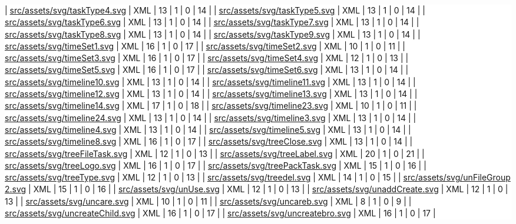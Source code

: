 | [src/assets/svg/taskType4.svg](/src/assets/svg/taskType4.svg) | XML | 13 | 1 | 0 | 14 |
| [src/assets/svg/taskType5.svg](/src/assets/svg/taskType5.svg) | XML | 13 | 1 | 0 | 14 |
| [src/assets/svg/taskType6.svg](/src/assets/svg/taskType6.svg) | XML | 13 | 1 | 0 | 14 |
| [src/assets/svg/taskType7.svg](/src/assets/svg/taskType7.svg) | XML | 13 | 1 | 0 | 14 |
| [src/assets/svg/taskType8.svg](/src/assets/svg/taskType8.svg) | XML | 13 | 1 | 0 | 14 |
| [src/assets/svg/taskType9.svg](/src/assets/svg/taskType9.svg) | XML | 13 | 1 | 0 | 14 |
| [src/assets/svg/timeSet1.svg](/src/assets/svg/timeSet1.svg) | XML | 16 | 1 | 0 | 17 |
| [src/assets/svg/timeSet2.svg](/src/assets/svg/timeSet2.svg) | XML | 10 | 1 | 0 | 11 |
| [src/assets/svg/timeSet3.svg](/src/assets/svg/timeSet3.svg) | XML | 16 | 1 | 0 | 17 |
| [src/assets/svg/timeSet4.svg](/src/assets/svg/timeSet4.svg) | XML | 12 | 1 | 0 | 13 |
| [src/assets/svg/timeSet5.svg](/src/assets/svg/timeSet5.svg) | XML | 16 | 1 | 0 | 17 |
| [src/assets/svg/timeSet6.svg](/src/assets/svg/timeSet6.svg) | XML | 13 | 1 | 0 | 14 |
| [src/assets/svg/timeline10.svg](/src/assets/svg/timeline10.svg) | XML | 13 | 1 | 0 | 14 |
| [src/assets/svg/timeline11.svg](/src/assets/svg/timeline11.svg) | XML | 13 | 1 | 0 | 14 |
| [src/assets/svg/timeline12.svg](/src/assets/svg/timeline12.svg) | XML | 13 | 1 | 0 | 14 |
| [src/assets/svg/timeline13.svg](/src/assets/svg/timeline13.svg) | XML | 13 | 1 | 0 | 14 |
| [src/assets/svg/timeline14.svg](/src/assets/svg/timeline14.svg) | XML | 17 | 1 | 0 | 18 |
| [src/assets/svg/timeline23.svg](/src/assets/svg/timeline23.svg) | XML | 10 | 1 | 0 | 11 |
| [src/assets/svg/timeline24.svg](/src/assets/svg/timeline24.svg) | XML | 13 | 1 | 0 | 14 |
| [src/assets/svg/timeline3.svg](/src/assets/svg/timeline3.svg) | XML | 13 | 1 | 0 | 14 |
| [src/assets/svg/timeline4.svg](/src/assets/svg/timeline4.svg) | XML | 13 | 1 | 0 | 14 |
| [src/assets/svg/timeline5.svg](/src/assets/svg/timeline5.svg) | XML | 13 | 1 | 0 | 14 |
| [src/assets/svg/timeline8.svg](/src/assets/svg/timeline8.svg) | XML | 16 | 1 | 0 | 17 |
| [src/assets/svg/treeClose.svg](/src/assets/svg/treeClose.svg) | XML | 13 | 1 | 0 | 14 |
| [src/assets/svg/treeFileTask.svg](/src/assets/svg/treeFileTask.svg) | XML | 12 | 1 | 0 | 13 |
| [src/assets/svg/treeLabel.svg](/src/assets/svg/treeLabel.svg) | XML | 20 | 1 | 0 | 21 |
| [src/assets/svg/treeLogo.svg](/src/assets/svg/treeLogo.svg) | XML | 16 | 1 | 0 | 17 |
| [src/assets/svg/treePackTask.svg](/src/assets/svg/treePackTask.svg) | XML | 15 | 1 | 0 | 16 |
| [src/assets/svg/treeType.svg](/src/assets/svg/treeType.svg) | XML | 12 | 1 | 0 | 13 |
| [src/assets/svg/treedel.svg](/src/assets/svg/treedel.svg) | XML | 14 | 1 | 0 | 15 |
| [src/assets/svg/unFileGroup 2.svg](/src/assets/svg/unFileGroup%202.svg) | XML | 15 | 1 | 0 | 16 |
| [src/assets/svg/unUse.svg](/src/assets/svg/unUse.svg) | XML | 12 | 1 | 0 | 13 |
| [src/assets/svg/unaddCreate.svg](/src/assets/svg/unaddCreate.svg) | XML | 12 | 1 | 0 | 13 |
| [src/assets/svg/uncare.svg](/src/assets/svg/uncare.svg) | XML | 10 | 1 | 0 | 11 |
| [src/assets/svg/uncareb.svg](/src/assets/svg/uncareb.svg) | XML | 8 | 1 | 0 | 9 |
| [src/assets/svg/uncreateChild.svg](/src/assets/svg/uncreateChild.svg) | XML | 16 | 1 | 0 | 17 |
| [src/assets/svg/uncreatebro.svg](/src/assets/svg/uncreatebro.svg) | XML | 16 | 1 | 0 | 17 |